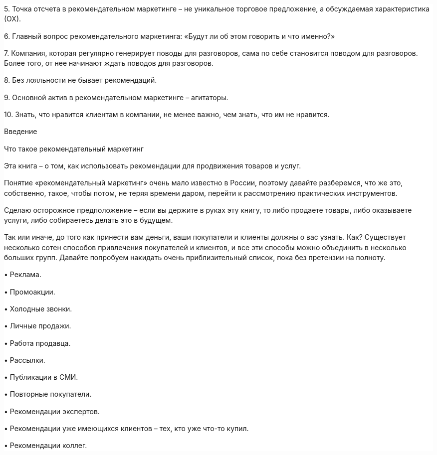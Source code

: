 5. Точка отсчета в рекомендательном маркетинге – не уникальное торговое
предложение, а обсуждаемая характеристика (ОХ).

6. Главный вопрос рекомендательного маркетинга: «Будут ли об этом
говорить и что именно?»

7. Компания, которая регулярно генерирует поводы для разговоров, сама по
себе становится поводом для разговоров. Более того, от нее начинают
ждать поводов для разговоров.

8. Без лояльности не бывает рекомендаций.

9. Основной актив в рекомендательном маркетинге – агитаторы.

10. Знать, что нравится клиентам в компании, не менее важно, чем знать,
что им не нравится.

Введение

Что такое рекомендательный маркетинг

Эта книга – о том, как использовать рекомендации для продвижения товаров
и услуг.

Понятие «рекомендательный маркетинг» очень мало известно в России,
поэтому давайте разберемся, что же это, собственно, такое, чтобы потом,
не теряя времени даром, перейти к рассмотрению практических
инструментов.

Сделаю осторожное предположение – если вы держите в руках эту книгу, то
либо продаете товары, либо оказываете услуги, либо собираетесь делать
это в будущем.

Так или иначе, до того как принести вам деньги, ваши покупатели и
клиенты должны о вас узнать. Как? Существует несколько сотен способов
привлечения покупателей и клиентов, и все эти способы можно объединить в
несколько больших групп. Давайте попробуем накидать очень
приблизительный список, пока без претензии на полноту.

• Реклама.

• Промоакции.

• Холодные звонки.

• Личные продажи.

• Работа продавца.

• Рассылки.

• Публикации в СМИ.

• Повторные покупатели.

• Рекомендации экспертов.

• Рекомендации уже имеющихся клиентов – тех, кто уже что-то купил.

• Рекомендации коллег.
